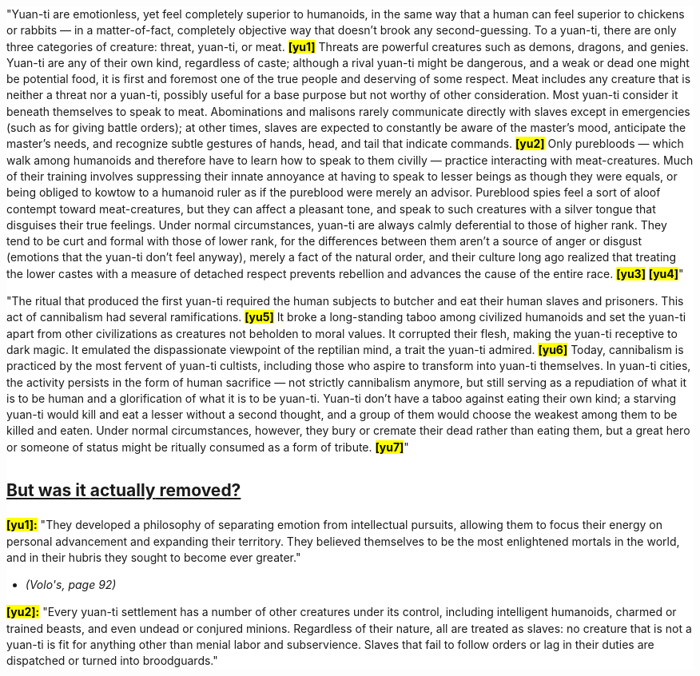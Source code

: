 "Yuan-ti are emotionless, yet feel completely superior to humanoids, in the same way that a human can feel superior to chickens or rabbits — in a matter-of-fact, completely objective way that doesn’t brook any second-guessing. To a yuan-ti, there are only three categories of creature: threat, yuan-ti, or meat. <strong><mark>[yu1]</mark></strong> Threats are powerful creatures such as demons, dragons, and genies. Yuan-ti are any of their own kind, regardless of caste; although a rival yuan-ti might be dangerous, and a weak or dead one might be potential food, it is first and foremost one of the true people and deserving of some respect. Meat includes any creature that is neither a threat nor a yuan-ti, possibly useful for a base purpose but not worthy of other consideration. Most yuan-ti consider it beneath themselves to speak to meat. Abominations and malisons rarely communicate directly with slaves except in emergencies (such as for giving battle orders); at other times, slaves are expected to constantly be aware of the master’s mood, anticipate the master’s needs, and recognize subtle gestures of hands, head, and tail that indicate commands. <strong><mark>[yu2]</mark></strong> Only purebloods — which walk among humanoids and therefore have to learn how to speak to them civilly — practice interacting with meat-creatures. Much of their training involves suppressing their innate annoyance at having to speak to lesser beings as though they were equals, or being obliged to kowtow to a humanoid ruler as if the pureblood were merely an advisor. Pureblood spies feel a sort of aloof contempt toward meat-creatures, but they can affect a pleasant tone, and speak to such creatures with a silver tongue that disguises their true feelings. Under normal circumstances, yuan-ti are always calmly deferential to those of higher rank. They tend to be curt and formal with those of lower rank, for the differences between them aren’t a source of anger or disgust (emotions that the yuan-ti don’t feel anyway), merely a fact of the natural order, and their culture long ago realized that treating the lower castes with a measure of detached respect prevents rebellion and advances the cause of the entire race. <strong><mark>[yu3]</mark></strong> <strong><mark>[yu4]</mark></strong>"

"The ritual that produced the first yuan-ti required the human subjects to butcher and eat their human slaves and prisoners. This act of cannibalism had several ramifications. <strong><mark>[yu5]</mark></strong> It broke a long-standing taboo among civilized humanoids and set the yuan-ti apart from other civilizations as creatures not beholden to moral values. It corrupted their flesh, making the yuan-ti receptive to dark magic. It emulated the dispassionate viewpoint of the reptilian mind, a trait the yuan-ti admired. <strong><mark>[yu6]</mark></strong> Today, cannibalism is practiced by the most fervent of yuan-ti cultists, including those who aspire to transform into yuan-ti themselves. In yuan-ti cities, the activity persists in the form of human sacrifice — not strictly cannibalism anymore, but still serving as a repudiation of what it is to be human and a glorification of what it is to be yuan-ti.  Yuan-ti don’t have a taboo against eating their own kind; a starving yuan-ti would kill and eat a lesser without a second thought, and a group of them would choose the weakest among them to be killed and eaten. Under normal circumstances, however, they bury or cremate their dead rather than eating them, but a great hero or someone of status might be ritually consumed as a form of tribute. <strong><mark>[yu7]</mark></strong>"

## <ins>But was it **actually** removed?</ins>

<strong><mark>[yu1]:</mark></strong> "They developed a philosophy of separating emotion from intellectual pursuits, allowing them to focus their energy on personal advancement and expanding their territory. They believed themselves to be the most enlightened mortals in the world, and in their hubris they sought to become ever greater."

* <cite>(Volo's, page 92)</cite>

<strong><mark>[yu2]:</mark></strong> "Every yuan-ti settlement has a number of other creatures under its control, including intelligent humanoids, charmed or trained beasts, and even undead or conjured minions. Regardless of their nature, all are treated as slaves: no creature that is not a yuan-ti is fit for anything other than menial labor and subservience. Slaves that fail to follow orders or lag in their duties are dispatched or turned into broodguards."
